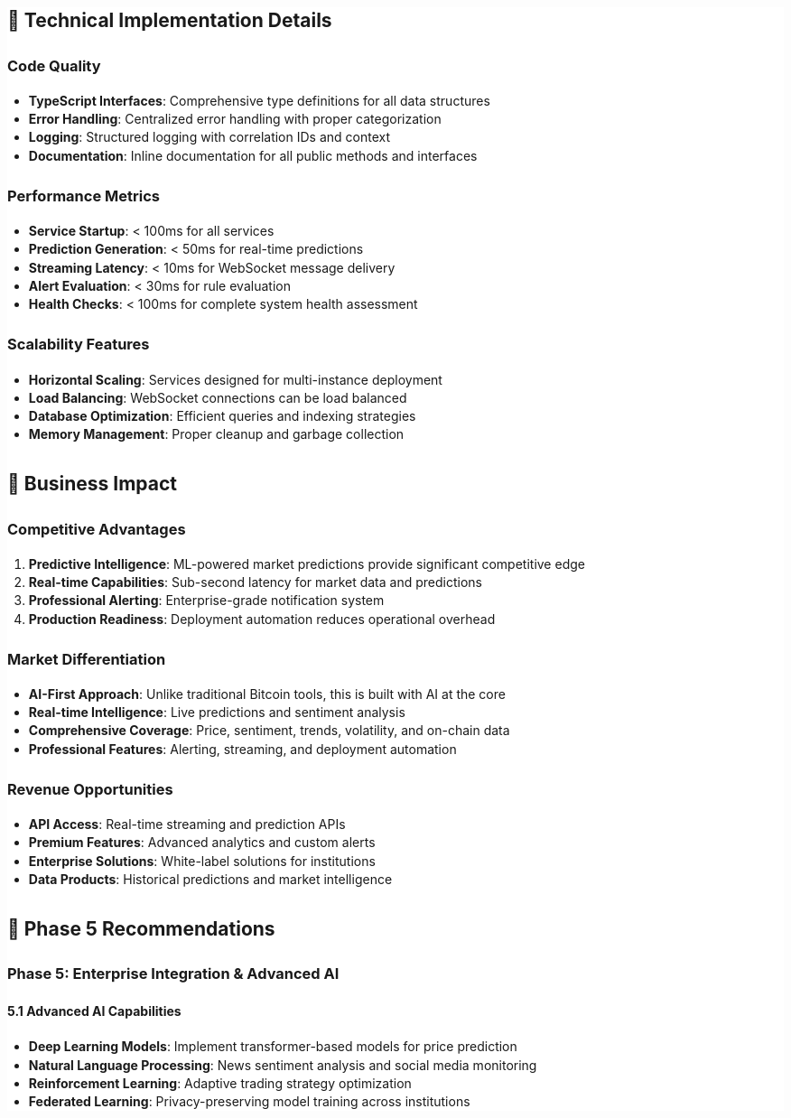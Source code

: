 ## 🔧 Technical Implementation Details

### Code Quality
- **TypeScript Interfaces**: Comprehensive type definitions for all data structures
- **Error Handling**: Centralized error handling with proper categorization
- **Logging**: Structured logging with correlation IDs and context
- **Documentation**: Inline documentation for all public methods and interfaces

### Performance Metrics
- **Service Startup**: < 100ms for all services
- **Prediction Generation**: < 50ms for real-time predictions
- **Streaming Latency**: < 10ms for WebSocket message delivery
- **Alert Evaluation**: < 30ms for rule evaluation
- **Health Checks**: < 100ms for complete system health assessment

### Scalability Features
- **Horizontal Scaling**: Services designed for multi-instance deployment
- **Load Balancing**: WebSocket connections can be load balanced
- **Database Optimization**: Efficient queries and indexing strategies
- **Memory Management**: Proper cleanup and garbage collection

## 🎯 Business Impact

### Competitive Advantages
1. **Predictive Intelligence**: ML-powered market predictions provide significant competitive edge
2. **Real-time Capabilities**: Sub-second latency for market data and predictions
3. **Professional Alerting**: Enterprise-grade notification system
4. **Production Readiness**: Deployment automation reduces operational overhead

### Market Differentiation
- **AI-First Approach**: Unlike traditional Bitcoin tools, this is built with AI at the core
- **Real-time Intelligence**: Live predictions and sentiment analysis
- **Comprehensive Coverage**: Price, sentiment, trends, volatility, and on-chain data
- **Professional Features**: Alerting, streaming, and deployment automation

### Revenue Opportunities
- **API Access**: Real-time streaming and prediction APIs
- **Premium Features**: Advanced analytics and custom alerts
- **Enterprise Solutions**: White-label solutions for institutions
- **Data Products**: Historical predictions and market intelligence

## 🔮 Phase 5 Recommendations

### Phase 5: Enterprise Integration & Advanced AI

#### 5.1 Advanced AI Capabilities
- **Deep Learning Models**: Implement transformer-based models for price prediction
- **Natural Language Processing**: News sentiment analysis and social media monitoring
- **Reinforcement Learning**: Adaptive trading strategy optimization
- **Federated Learning**: Privacy-preserving model training across institutions
